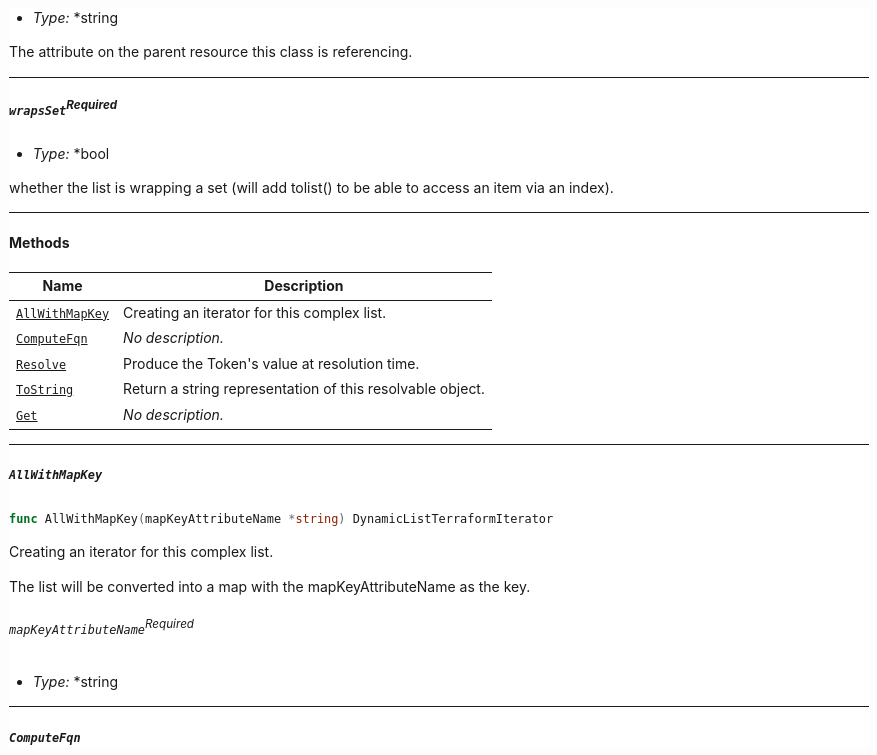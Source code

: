 - *Type:* *string

The attribute on the parent resource this class is referencing.

---

##### `wrapsSet`<sup>Required</sup> <a name="wrapsSet" id="rhizo-co-terraform-provider-oci.dataOciDataintegrationWorkspaceFolder.DataOciDataintegrationWorkspaceFolderMetadataCountStatisticsObjectTypeCountListStructList.Initializer.parameter.wrapsSet"></a>

- *Type:* *bool

whether the list is wrapping a set (will add tolist() to be able to access an item via an index).

---

#### Methods <a name="Methods" id="Methods"></a>

| **Name** | **Description** |
| --- | --- |
| <code><a href="#rhizo-co-terraform-provider-oci.dataOciDataintegrationWorkspaceFolder.DataOciDataintegrationWorkspaceFolderMetadataCountStatisticsObjectTypeCountListStructList.allWithMapKey">AllWithMapKey</a></code> | Creating an iterator for this complex list. |
| <code><a href="#rhizo-co-terraform-provider-oci.dataOciDataintegrationWorkspaceFolder.DataOciDataintegrationWorkspaceFolderMetadataCountStatisticsObjectTypeCountListStructList.computeFqn">ComputeFqn</a></code> | *No description.* |
| <code><a href="#rhizo-co-terraform-provider-oci.dataOciDataintegrationWorkspaceFolder.DataOciDataintegrationWorkspaceFolderMetadataCountStatisticsObjectTypeCountListStructList.resolve">Resolve</a></code> | Produce the Token's value at resolution time. |
| <code><a href="#rhizo-co-terraform-provider-oci.dataOciDataintegrationWorkspaceFolder.DataOciDataintegrationWorkspaceFolderMetadataCountStatisticsObjectTypeCountListStructList.toString">ToString</a></code> | Return a string representation of this resolvable object. |
| <code><a href="#rhizo-co-terraform-provider-oci.dataOciDataintegrationWorkspaceFolder.DataOciDataintegrationWorkspaceFolderMetadataCountStatisticsObjectTypeCountListStructList.get">Get</a></code> | *No description.* |

---

##### `AllWithMapKey` <a name="AllWithMapKey" id="rhizo-co-terraform-provider-oci.dataOciDataintegrationWorkspaceFolder.DataOciDataintegrationWorkspaceFolderMetadataCountStatisticsObjectTypeCountListStructList.allWithMapKey"></a>

```go
func AllWithMapKey(mapKeyAttributeName *string) DynamicListTerraformIterator
```

Creating an iterator for this complex list.

The list will be converted into a map with the mapKeyAttributeName as the key.

###### `mapKeyAttributeName`<sup>Required</sup> <a name="mapKeyAttributeName" id="rhizo-co-terraform-provider-oci.dataOciDataintegrationWorkspaceFolder.DataOciDataintegrationWorkspaceFolderMetadataCountStatisticsObjectTypeCountListStructList.allWithMapKey.parameter.mapKeyAttributeName"></a>

- *Type:* *string

---

##### `ComputeFqn` <a name="ComputeFqn" id="rhizo-co-terraform-provider-oci.dataOciDataintegrationWorkspaceFolder.DataOciDataintegrationWorkspaceFolderMetadataCountStatisticsObjectTypeCountListStructList.computeFqn"></a>
